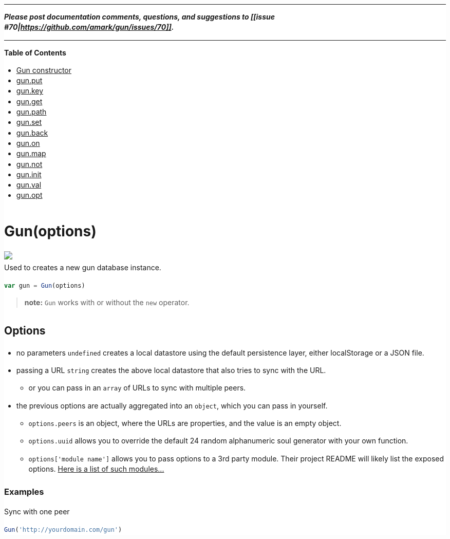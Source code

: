 ---------------------------------------------------------------------

***Please post documentation comments, questions, and suggestions to
[[issue #70|https://github.com/amark/gun/issues/70]].***

---------------------------------------------------------------------

**Table of Contents**
 - [Gun constructor](#Gun)
 - [gun.put](#put)
 - [gun.key](#key)
 - [gun.get](#get)
 - [gun.path](#path)
 - [gun.set](#set)
 - [gun.back](#back)
 - [gun.on](#on)
 - [gun.map](#map)
 - [gun.not](#not)
 - [gun.init](#init)
 - [gun.val](#val)
 - [gun.opt](#opt)

# <a name="Gun"></a>Gun(options)

<a href="https://youtu.be/zvo6jC1OA3Y" title="GUN constructor"><img src="http://img.youtube.com/vi/zvo6jC1OA3Y/0.jpg" width="425px"></a><br>
Used to creates a new gun database instance.

```javascript
var gun = Gun(options)
```
> **note:** `Gun` works with or without the `new` operator.

## Options

 - no parameters `undefined` creates a local datastore using the default persistence layer, either localStorage or a JSON file.

 - passing a URL `string` creates the above local datastore that also tries to sync with the URL.

   - or you can pass in an `array` of URLs to sync with multiple peers.

 - the previous options are actually aggregated into an `object`, which you can pass in yourself.

   - `options.peers` is an object, where the URLs are properties, and the value is an empty object.

   - `options.uuid` allows you to override the default 24 random alphanumeric soul generator with
      your own function.

   - `options['module name']` allows you to pass options to a 3rd party module. Their project README
     will likely list the exposed options.
     [Here is a list of such modules...](Modules)

### Examples
Sync with one peer
```javascript
Gun('http://yourdomain.com/gun')
```
